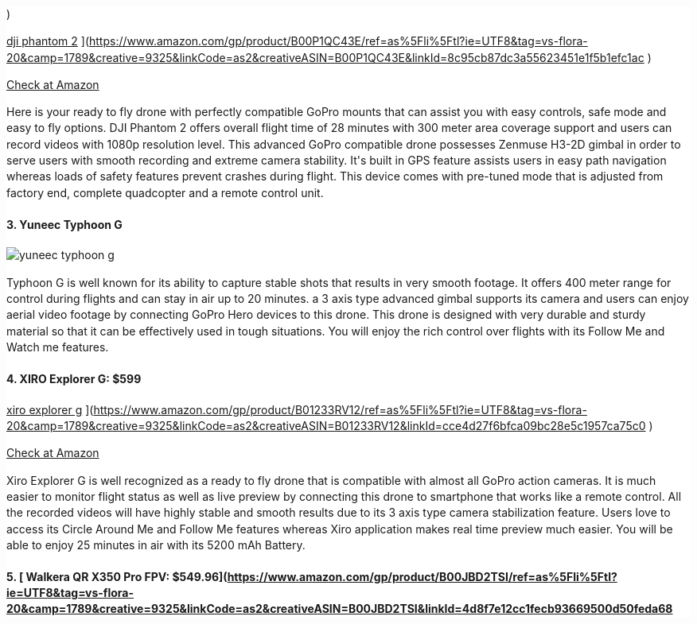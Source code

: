 )

[dji phantom 2](https://images.wondershare.com/filmora/article-images/dji-phantom-2.jpg) ](https://www.amazon.com/gp/product/B00P1QC43E/ref=as%5Fli%5Ftl?ie=UTF8&tag=vs-flora-20&camp=1789&creative=9325&linkCode=as2&creativeASIN=B00P1QC43E&linkId=8c95cb87dc3a55623451e1f5b1efc1ac
)

[Check at Amazon](https://www.amazon.com/gp/product/B00P1QC43E/ref=as%5Fli%5Ftl?ie=UTF8&tag=vs-flora-20&camp=1789&creative=9325&linkCode=as2&creativeASIN=B00P1QC43E&linkId=8c95cb87dc3a55623451e1f5b1efc1ac
)

 Here is your ready to fly drone with perfectly compatible GoPro mounts that can assist you with easy controls, safe mode and easy to fly options. DJI Phantom 2 offers overall flight time of 28 minutes with 300 meter area coverage support and users can record videos with 1080p resolution level. This advanced GoPro compatible drone possesses Zenmuse H3-2D gimbal in order to serve users with smooth recording and extreme camera stability. It's built in GPS feature assists users in easy path navigation whereas loads of safety features prevent crashes during flight. This device comes with pre-tuned mode that is adjusted from factory end, complete quadcopter and a remote control unit.

#### 3\. Yuneec Typhoon G

![yuneec typhoon g](https://images.wondershare.com/filmora/article-images/yuneec-typhoon-g.jpg)

 Typhoon G is well known for its ability to capture stable shots that results in very smooth footage. It offers 400 meter range for control during flights and can stay in air up to 20 minutes. a 3 axis type advanced gimbal supports its camera and users can enjoy aerial video footage by connecting GoPro Hero devices to this drone. This drone is designed with very durable and sturdy material so that it can be effectively used in tough situations. You will enjoy the rich control over flights with its Follow Me and Watch me features.

#### 4\. XIRO Explorer G: $599

[xiro explorer g](https://images.wondershare.com/filmora/article-images/xiro-explorer-g.jpg) ](https://www.amazon.com/gp/product/B01233RV12/ref=as%5Fli%5Ftl?ie=UTF8&tag=vs-flora-20&camp=1789&creative=9325&linkCode=as2&creativeASIN=B01233RV12&linkId=cce4d27f6bfca09bc28e5c1957ca75c0
)

[Check at Amazon](https://www.amazon.com/gp/product/B01233RV12/ref=as%5Fli%5Ftl?ie=UTF8&tag=vs-flora-20&camp=1789&creative=9325&linkCode=as2&creativeASIN=B01233RV12&linkId=cce4d27f6bfca09bc28e5c1957ca75c0
)

 Xiro Explorer G is well recognized as a ready to fly drone that is compatible with almost all GoPro action cameras. It is much easier to monitor flight status as well as live preview by connecting this drone to smartphone that works like a remote control. All the recorded videos will have highly stable and smooth results due to its 3 axis type camera stabilization feature. Users love to access its Circle Around Me and Follow Me features whereas Xiro application makes real time preview much easier. You will be able to enjoy 25 minutes in air with its 5200 mAh Battery.

#### 5\. [ Walkera QR X350 Pro FPV: $549.96](<https://www.amazon.com/gp/product/B00JBD2TSI/ref=as%5Fli%5Ftl?ie=UTF8&tag=vs-flora-20&camp=1789&creative=9325&linkCode=as2&creativeASIN=B00JBD2TSI&linkId=4d8f7e12cc1fecb93669500d50feda68>
